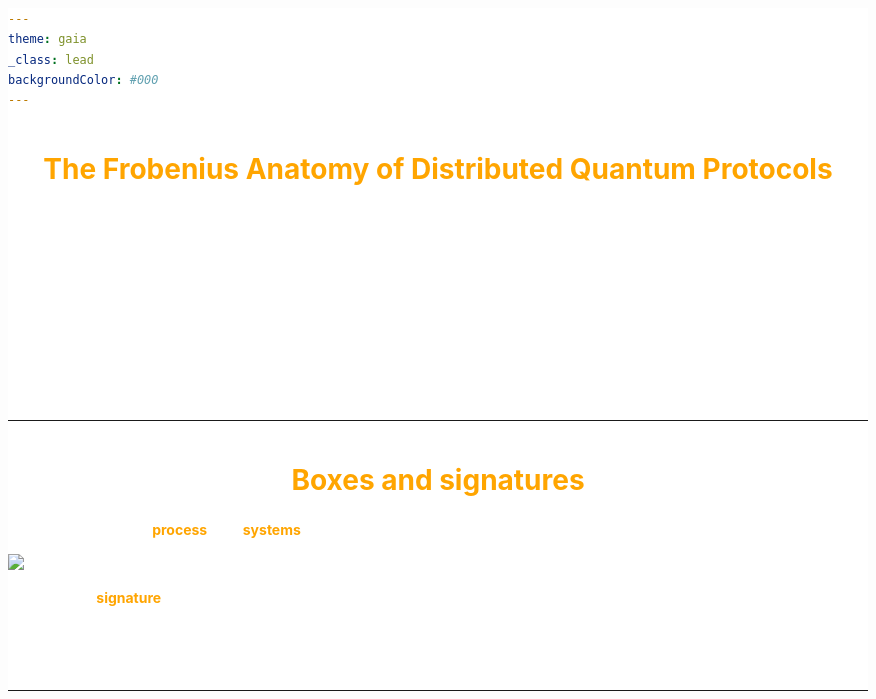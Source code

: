 ```yaml
---
theme: gaia
_class: lead
backgroundColor: #000
---
```


<style>
* { text-align: left; color: white; }
h1, strong, a { color: orange; font-weight: bold; text-decoration: none; }
img {
    display: block;
    margin-left: auto;
    margin-right: auto;
    background-color: white;
}
section table thead th {
    background-color: black;
}
section table th {
    border: none;
}
</style>

# The Frobenius Anatomy of Distributed Quantum Protocols

<style scoped> h1 { text-align: center; }</style>

$$\quad$$

Alexis TOUMI

9 Jan. 2023, LMF Paris–Saclay

$$\quad$$

1) String diagrams and Frobenius algebras
2) Quantum consensus and leader election
3) The Frobenius anatomy of linguistic anaphora

---

# Boxes and signatures

A box represents any **process** with **systems** as input and output.

![height:200px](https://imgs.search.brave.com/D2kWZbiYkflh_nmTNrcvvwXRnjWeo8ojF1o4U-ywhPo/rs:fit:1440:225:1/g:ce/aHR0cHM6Ly90c2Uy/Lm1tLmJpbmcubmV0/L3RoP2lkPU9JUC5S/aXAxbzdRSW5xamRt/WFE3eGxFY19nSGFD/YyZwaWQ9QXBp)

A (monoidal) **signature** $\Sigma = (\Sigma_0, \Sigma_1, \text{dom}, \text{cod})$ is given by:

* a pair of classes $\Sigma_0, \Sigma_1$ for wires and boxes
* a pair of maps $\text{dom}, \text{cod} : \Sigma_1 \to \Sigma_0^\star$ from boxes to lists of wires.

---